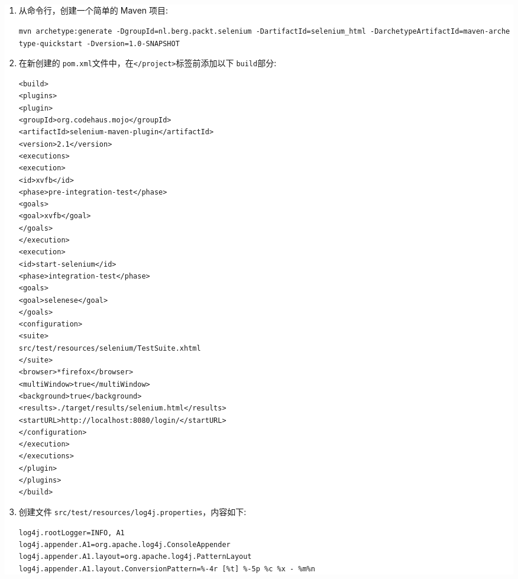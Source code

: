 1.  从命令行，创建一个简单的 Maven 项目:

    ```
    mvn archetype:generate -DgroupId=nl.berg.packt.selenium -DartifactId=selenium_html -DarchetypeArtifactId=maven-archetype-quickstart -Dversion=1.0-SNAPSHOT

    ```

2.  在新创建的 `pom.xml`文件中，在`</project>`标签前添加以下 `build`部分:

    ```
    <build>
    <plugins>
    <plugin>
    <groupId>org.codehaus.mojo</groupId>
    <artifactId>selenium-maven-plugin</artifactId>
    <version>2.1</version>
    <executions>
    <execution>
    <id>xvfb</id>
    <phase>pre-integration-test</phase>
    <goals>
    <goal>xvfb</goal>
    </goals>
    </execution>
    <execution>
    <id>start-selenium</id>
    <phase>integration-test</phase>
    <goals>
    <goal>selenese</goal>
    </goals>
    <configuration>
    <suite>
    src/test/resources/selenium/TestSuite.xhtml
    </suite>
    <browser>*firefox</browser>
    <multiWindow>true</multiWindow>
    <background>true</background>
    <results>./target/results/selenium.html</results>
    <startURL>http://localhost:8080/login/</startURL>
    </configuration>
    </execution>
    </executions>
    </plugin>
    </plugins>
    </build>

    ```

3.  创建文件 `src/test/resources/log4j.properties`，内容如下:

    ```
    log4j.rootLogger=INFO, A1
    log4j.appender.A1=org.apache.log4j.ConsoleAppender
    log4j.appender.A1.layout=org.apache.log4j.PatternLayout
    log4j.appender.A1.layout.ConversionPattern=%-4r [%t] %-5p %c %x - %m%n
